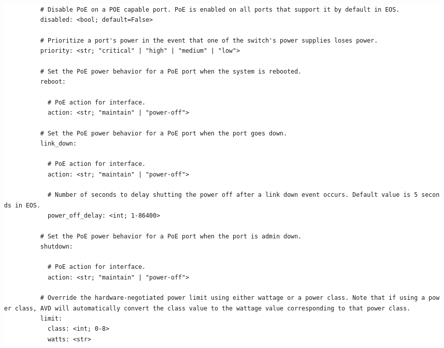               # Disable PoE on a POE capable port. PoE is enabled on all ports that support it by default in EOS.
              disabled: <bool; default=False>

              # Prioritize a port's power in the event that one of the switch's power supplies loses power.
              priority: <str; "critical" | "high" | "medium" | "low">

              # Set the PoE power behavior for a PoE port when the system is rebooted.
              reboot:

                # PoE action for interface.
                action: <str; "maintain" | "power-off">

              # Set the PoE power behavior for a PoE port when the port goes down.
              link_down:

                # PoE action for interface.
                action: <str; "maintain" | "power-off">

                # Number of seconds to delay shutting the power off after a link down event occurs. Default value is 5 seconds in EOS.
                power_off_delay: <int; 1-86400>

              # Set the PoE power behavior for a PoE port when the port is admin down.
              shutdown:

                # PoE action for interface.
                action: <str; "maintain" | "power-off">

              # Override the hardware-negotiated power limit using either wattage or a power class. Note that if using a power class, AVD will automatically convert the class value to the wattage value corresponding to that power class.
              limit:
                class: <int; 0-8>
                watts: <str>
